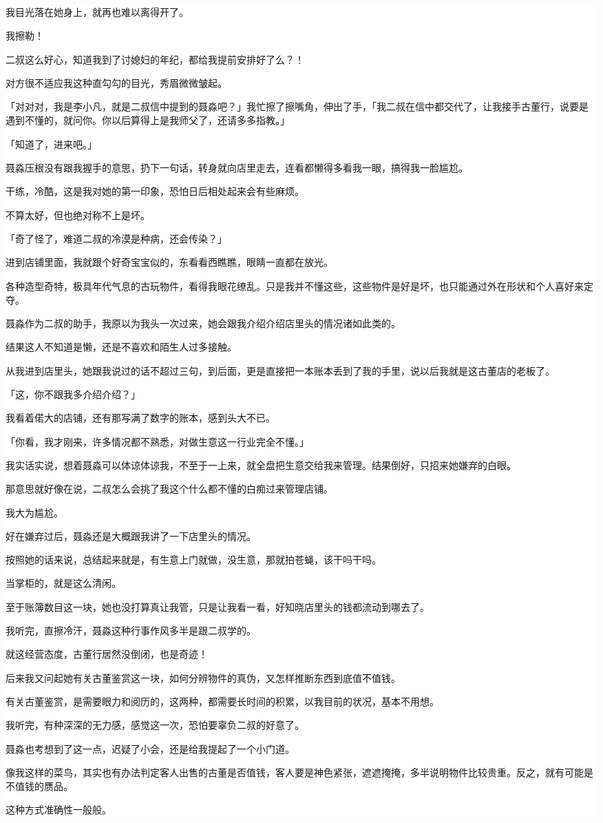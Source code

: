 我目光落在她身上，就再也难以离得开了。

我擦勒！

二叔这么好心，知道我到了讨媳妇的年纪，都给我提前安排好了么？！

对方很不适应我这种直勾勾的目光，秀眉微微皱起。

「对对对，我是李小凡，就是二叔信中提到的聂淼吧？」我忙擦了擦嘴角，伸出了手，「我二叔在信中都交代了，让我接手古董行，说要是遇到不懂的，就问你。你以后算得上是我师父了，还请多多指教。」

「知道了，进来吧。」

聂淼压根没有跟我握手的意思，扔下一句话，转身就向店里走去，连看都懒得多看我一眼，搞得我一脸尴尬。

干练，冷酷，这是我对她的第一印象，恐怕日后相处起来会有些麻烦。

不算太好，但也绝对称不上是坏。

「奇了怪了，难道二叔的冷漠是种病，还会传染？」

进到店铺里面，我就跟个好奇宝宝似的，东看看西瞧瞧，眼睛一直都在放光。

各种造型奇特，极具年代气息的古玩物件，看得我眼花缭乱。只是我并不懂这些，这些物件是好是坏，也只能通过外在形状和个人喜好来定夺。

聂淼作为二叔的助手，我原以为我头一次过来，她会跟我介绍介绍店里头的情况诸如此类的。

结果这人不知道是懒，还是不喜欢和陌生人过多接触。

从我进到店里头，她跟我说过的话不超过三句，到后面，更是直接把一本账本丢到了我的手里，说以后我就是这古董店的老板了。

「这，你不跟我多介绍介绍？」

我看着偌大的店铺，还有那写满了数字的账本，感到头大不已。

「你看，我才刚来，许多情况都不熟悉，对做生意这一行业完全不懂。」

我实话实说，想着聂淼可以体谅体谅我，不至于一上来，就全盘把生意交给我来管理。结果倒好，只招来她嫌弃的白眼。

那意思就好像在说，二叔怎么会挑了我这个什么都不懂的白痴过来管理店铺。

我大为尴尬。

好在嫌弃过后，聂淼还是大概跟我讲了一下店里头的情况。

按照她的话来说，总结起来就是，有生意上门就做，没生意，那就拍苍蝇，该干吗干吗。

当掌柜的，就是这么清闲。

至于账簿数目这一块，她也没打算真让我管，只是让我看一看，好知晓店里头的钱都流动到哪去了。

我听完，直擦冷汗，聂淼这种行事作风多半是跟二叔学的。

就这经营态度，古董行居然没倒闭，也是奇迹！

后来我又问起她有关古董鉴赏这一块，如何分辨物件的真伪，又怎样推断东西到底值不值钱。

有关古董鉴赏，是需要眼力和阅历的，这两种，都需要长时间的积累，以我目前的状况，基本不用想。

我听完，有种深深的无力感，感觉这一次，恐怕要辜负二叔的好意了。

聂淼也考想到了这一点，迟疑了小会，还是给我提起了一个小门道。

像我这样的菜鸟，其实也有办法判定客人出售的古董是否值钱，客人要是神色紧张，遮遮掩掩，多半说明物件比较贵重。反之，就有可能是不值钱的赝品。

这种方式准确性一般般。
